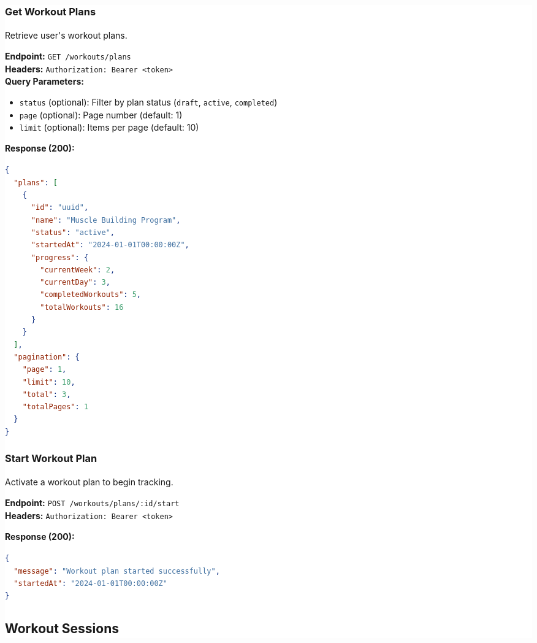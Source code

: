 ### Get Workout Plans

Retrieve user's workout plans.

**Endpoint:** `GET /workouts/plans`  
**Headers:** `Authorization: Bearer <token>`  
**Query Parameters:**
- `status` (optional): Filter by plan status (`draft`, `active`, `completed`)
- `page` (optional): Page number (default: 1)
- `limit` (optional): Items per page (default: 10)

**Response (200):**
```json
{
  "plans": [
    {
      "id": "uuid",
      "name": "Muscle Building Program",
      "status": "active",
      "startedAt": "2024-01-01T00:00:00Z",
      "progress": {
        "currentWeek": 2,
        "currentDay": 3,
        "completedWorkouts": 5,
        "totalWorkouts": 16
      }
    }
  ],
  "pagination": {
    "page": 1,
    "limit": 10,
    "total": 3,
    "totalPages": 1
  }
}
```

### Start Workout Plan

Activate a workout plan to begin tracking.

**Endpoint:** `POST /workouts/plans/:id/start`  
**Headers:** `Authorization: Bearer <token>`

**Response (200):**
```json
{
  "message": "Workout plan started successfully",
  "startedAt": "2024-01-01T00:00:00Z"
}
```

## Workout Sessions
